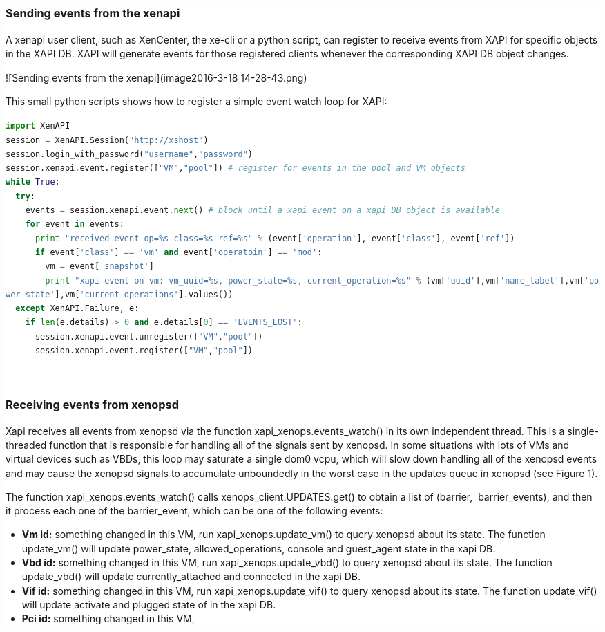 ### Sending events from the xenapi

A xenapi user client, such as XenCenter, the xe-cli or a python script,
can register to receive events from XAPI for specific objects in the
XAPI DB. XAPI will generate events for those registered clients whenever
the corresponding XAPI DB object changes.

![Sending events from the xenapi](image2016-3-18 14-28-43.png)

This small python scripts shows how to register a simple event watch
loop for XAPI:

```python
import XenAPI
session = XenAPI.Session("http://xshost")
session.login_with_password("username","password")
session.xenapi.event.register(["VM","pool"]) # register for events in the pool and VM objects                                                
while True:
  try:
    events = session.xenapi.event.next() # block until a xapi event on a xapi DB object is available
    for event in events:
      print "received event op=%s class=%s ref=%s" % (event['operation'], event['class'], event['ref'])                                      
      if event['class'] == 'vm' and event['operatoin'] == 'mod':
        vm = event['snapshot']
        print "xapi-event on vm: vm_uuid=%s, power_state=%s, current_operation=%s" % (vm['uuid'],vm['name_label'],vm['power_state'],vm['current_operations'].values())
  except XenAPI.Failure, e:
    if len(e.details) > 0 and e.details[0] == 'EVENTS_LOST':
      session.xenapi.event.unregister(["VM","pool"])
      session.xenapi.event.register(["VM","pool"])
```

 

### Receiving events from xenopsd

Xapi receives all events from xenopsd via the function
xapi\_xenops.events\_watch() in its own independent thread. This is a
single-threaded function that is responsible for handling all of the
signals sent by xenopsd. In some situations with lots of VMs and virtual
devices such as VBDs, this loop may saturate a single dom0 vcpu, which
will slow down handling all of the xenopsd events and may cause the
xenopsd signals to accumulate unboundedly in the worst case in the
updates queue in xenopsd (see Figure 1).

The function xapi\_xenops.events\_watch() calls
xenops\_client.UPDATES.get() to obtain a list of (barrier, 
barrier\_events), and then it process each one of the barrier\_event,
which can be one of the following events:

-   **Vm id:** something changed in this VM,
    run xapi\_xenops.update\_vm() to query xenopsd about its state. The
    function update\_vm() will update power\_state, allowed\_operations,
    console and guest\_agent state in the xapi DB.
-   **Vbd id:** something changed in this VM,
    run xapi\_xenops.update\_vbd() to query xenopsd about its state. The
    function update\_vbd() will update currently\_attached and connected
    in the xapi DB.
-   **Vif id:** something changed in this VM,
    run xapi\_xenops.update\_vif() to query xenopsd about its state. The
    function update\_vif() will update activate and plugged state of in
    the xapi DB.
-   **Pci id:** something changed in this VM,